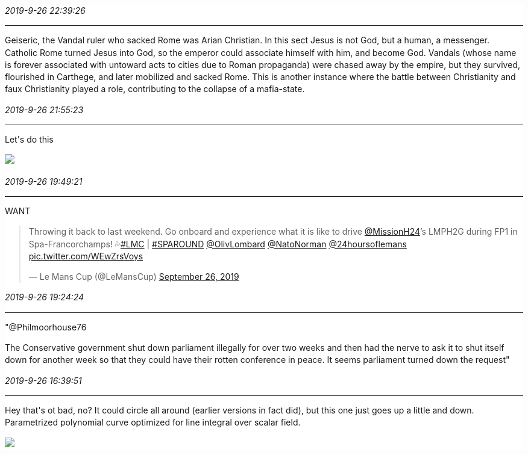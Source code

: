 *2019-9-26 22:39:26*

---

Geiseric, the Vandal ruler who sacked Rome was Arian Christian. In
this sect Jesus is not God, but a human, a messenger. Catholic Rome
turned Jesus into God, so the emperor could associate himself with
him, and become God. Vandals (whose name is forever associated with
untoward acts to cities due to Roman propaganda) were chased away by
the empire, but they survived, flourished in Carthege, and later
mobilized and sacked Rome. This is another instance where the battle
between Christianity and faux Christianity played a role, contributing
to the collapse of a mafia-state.

*2019-9-26 21:55:23*

---

Let's do this

<img src="https://i.pinimg.com/736x/91/38/4f/91384f13013e88ef3929ed0b14590c75.jpg" width="400"/>

*2019-9-26 19:49:21*

---

WANT

<blockquote class="twitter-tweet"><p lang="en" dir="ltr">Throwing it back to last weekend. Go onboard and experience what it is like to drive <a href="https://twitter.com/MissionH24?ref_src=twsrc%5Etfw">@MissionH24</a>’s LMPH2G during FP1 in Spa-Francorchamps! 💦<a href="https://twitter.com/hashtag/LMC?src=hash&amp;ref_src=twsrc%5Etfw">#LMC</a> | <a href="https://twitter.com/hashtag/SPAROUND?src=hash&amp;ref_src=twsrc%5Etfw">#SPAROUND</a> <a href="https://twitter.com/OlivLombard?ref_src=twsrc%5Etfw">@OlivLombard</a> <a href="https://twitter.com/NatoNorman?ref_src=twsrc%5Etfw">@NatoNorman</a> <a href="https://twitter.com/24hoursoflemans?ref_src=twsrc%5Etfw">@24hoursoflemans</a> <a href="https://t.co/WEwZrsVoys">pic.twitter.com/WEwZrsVoys</a></p>&mdash; Le Mans Cup (@LeMansCup) <a href="https://twitter.com/LeMansCup/status/1177254617299726338?ref_src=twsrc%5Etfw">September 26, 2019</a></blockquote> <script async src="https://platform.twitter.com/widgets.js" charset="utf-8"></script>

*2019-9-26 19:24:24*

---

"@Philmoorhouse76

The Conservative government shut down parliament illegally for over two weeks and then had the nerve to ask it to shut itself down for another week so that they could have their rotten conference in peace. It seems parliament turned down the request"

*2019-9-26 16:39:51*

---

Hey that's ot bad, no? It could circle all around (earlier versions in
fact did), but this one just goes up a little and down. Parametrized
polynomial curve optimized for line integral over scalar field. 

<img src="https://pbs.twimg.com/media/EFdV26nU8AATCx2?format=png&name=small" width="400"/>

